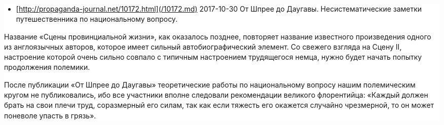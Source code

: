 * [http://propaganda-journal.net/10172.html](/10172.md) 2017-10-30 От Шпрее до Даугавы. Несистематические заметки путешественника по национальному вопросу.

Название «Сцены провинциальной жизни», как оказалось позднее, повторяет название известного произведения одного из англоязычных авторов, которое имеет сильный автобиографический элемент. Со свежего взгляда на Сцену II, настроение которой очень сильно совпало с типичным настроением трудящегося немца, нужно будет начать попытку продолжения полемики.

После публикации «От Шпрее до Даугавы» теоретические работы по национальному вопросу нашим полемическим кругом не публиковались, ибо все участники вполне следовали рекомендации великого флорентийца: «Каждый должен брать на свои плечи труд, соразмерный его силам, так как если тяжесть его окажется случайно чрезмерной, то он может поневоле упасть в грязь».